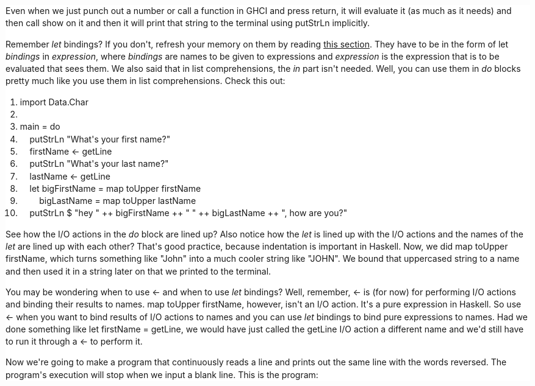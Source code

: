 <p>Even when we just punch out a number or call a function in GHCI and press return, it will evaluate it (as much as it needs) and then call <span class="fixed">show</span> on it and then it will print that string to the terminal using <span class="fixed">putStrLn</span> implicitly.</p>
<p>Remember <i>let</i> bindings? If you don't, refresh your memory on them by reading <a href="syntax-in-functions#let-it-be">this section</a>. They have to be in the form of <span class="fixed">let <i>bindings</i> in <i>expression</i></span>, where <span class="fixed"><i>bindings</i></span> are names to be given to expressions and <span class="fixed"><i>expression</i></span> is the expression that is to be evaluated that sees them. We also said that in list comprehensions, the <i>in</i> part isn't needed. Well, you can use them in <i>do</i> blocks pretty much like you use them in list comprehensions. Check this out:</p>
<div class="dp-highlighter nogutter"><div class="bar"></div><ol class="dp-hs" start="1"><li class="alt"><span><span class="keyword">import</span><span>&nbsp;</span><span class="type_constructors">Data</span><span>.</span><span class="type_constructors">Char</span><span>&nbsp;&nbsp;</span></span></li><li class=""><span>&nbsp;&nbsp;</span></li><li class="alt"><span>main<span class="common_operators">&nbsp;=&nbsp;</span><span class="keyword">do</span><span>&nbsp;&nbsp;</span></span></li><li class=""><span>&nbsp;&nbsp;&nbsp;&nbsp;putStrLn&nbsp;<span class="string">"What's&nbsp;your&nbsp;first&nbsp;name?"</span><span>&nbsp;&nbsp;</span></span></li><li class="alt"><span>&nbsp;&nbsp;&nbsp;&nbsp;firstName<span class="syntax_operators">&nbsp;&lt;-&nbsp;</span><span>getLine&nbsp;&nbsp;</span></span></li><li class=""><span>&nbsp;&nbsp;&nbsp;&nbsp;putStrLn&nbsp;<span class="string">"What's&nbsp;your&nbsp;last&nbsp;name?"</span><span>&nbsp;&nbsp;</span></span></li><li class="alt"><span>&nbsp;&nbsp;&nbsp;&nbsp;lastName<span class="syntax_operators">&nbsp;&lt;-&nbsp;</span><span>getLine&nbsp;&nbsp;</span></span></li><li class=""><span>&nbsp;&nbsp;&nbsp;&nbsp;<span class="keyword">let</span><span>&nbsp;bigFirstName</span><span class="common_operators">&nbsp;=&nbsp;</span><span>map&nbsp;toUpper&nbsp;firstName&nbsp;&nbsp;</span></span></li><li class="alt"><span>&nbsp;&nbsp;&nbsp;&nbsp;&nbsp;&nbsp;&nbsp;&nbsp;bigLastName<span class="common_operators">&nbsp;=&nbsp;</span><span>map&nbsp;toUpper&nbsp;lastName&nbsp;&nbsp;</span></span></li><li class=""><span>&nbsp;&nbsp;&nbsp;&nbsp;putStrLn<span class="common_operators">&nbsp;$&nbsp;</span><span class="string">"hey&nbsp;"</span><span class="common_operators">&nbsp;++&nbsp;</span><span>bigFirstName</span><span class="common_operators">&nbsp;++&nbsp;</span><span class="string">"&nbsp;"</span><span class="common_operators">&nbsp;++&nbsp;</span><span>bigLastName</span><span class="common_operators">&nbsp;++&nbsp;</span><span class="string">",&nbsp;how&nbsp;are&nbsp;you?"</span><span>&nbsp;&nbsp;</span></span></li></ol></div><pre name="code" class="haskell:hs" style="display: none;">import Data.Char

main = do
    putStrLn "What's your first name?"
    firstName &lt;- getLine
    putStrLn "What's your last name?"
    lastName &lt;- getLine
    let bigFirstName = map toUpper firstName
        bigLastName = map toUpper lastName
    putStrLn $ "hey " ++ bigFirstName ++ " " ++ bigLastName ++ ", how are you?"
</pre>
<p>See how the I/O actions in the <i>do</i> block are lined up? Also notice how the <i>let</i> is lined up with the I/O actions and the names of the <i>let</i> are lined up with each other? That's good practice, because indentation is important in Haskell. Now, we did <span class="fixed">map toUpper firstName</span>, which turns something like <span class="fixed">"John"</span> into a much cooler string like <span class="fixed">"JOHN"</span>. We bound that uppercased string to a name and then used it in a string later on that we printed to the terminal.</p>
<p>You may be wondering when to use <span class="fixed">&lt;-</span> and when to use <i>let</i> bindings? Well, remember, <span class="fixed">&lt;-</span> is (for now) for performing I/O actions and binding their results to names. <span class="fixed">map toUpper firstName</span>, however, isn't an I/O action. It's a pure expression in Haskell. So use <span class="fixed">&lt;-</span> when you want to bind results of I/O actions to names and you can use <i>let</i> bindings to bind pure expressions to names. Had we done something like <span class="fixed">let firstName = getLine</span>, we would have just called the <span class="fixed">getLine</span> I/O action a different name and we'd still have to run it through a <span class="fixed">&lt;-</span> to perform it.</p>
<p>Now we're going to make a program that continuously reads a line and prints out the same line with the words reversed. The program's execution will stop when we input a blank line. This is the program:</p>